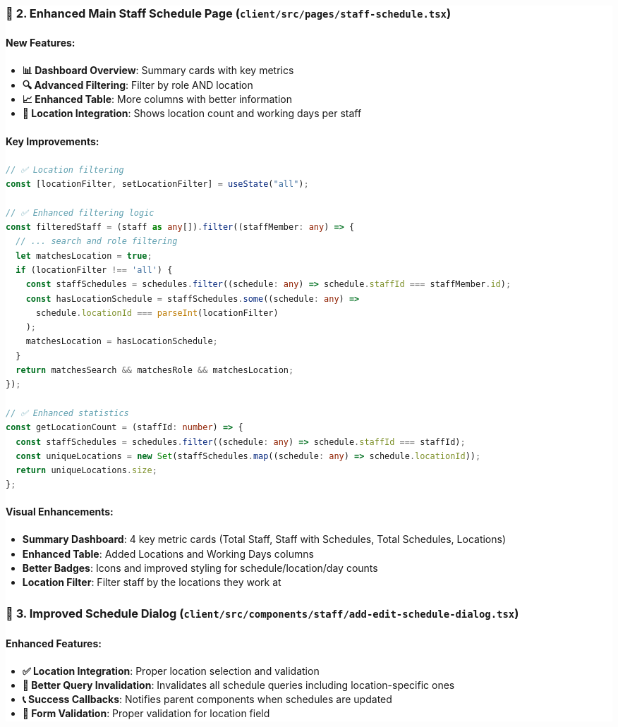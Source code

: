### 🔧 **2. Enhanced Main Staff Schedule Page** (`client/src/pages/staff-schedule.tsx`)

#### **New Features:**
- **📊 Dashboard Overview**: Summary cards with key metrics
- **🔍 Advanced Filtering**: Filter by role AND location
- **📈 Enhanced Table**: More columns with better information
- **🎯 Location Integration**: Shows location count and working days per staff

#### **Key Improvements:**
```typescript
// ✅ Location filtering
const [locationFilter, setLocationFilter] = useState("all");

// ✅ Enhanced filtering logic
const filteredStaff = (staff as any[]).filter((staffMember: any) => {
  // ... search and role filtering
  let matchesLocation = true;
  if (locationFilter !== 'all') {
    const staffSchedules = schedules.filter((schedule: any) => schedule.staffId === staffMember.id);
    const hasLocationSchedule = staffSchedules.some((schedule: any) => 
      schedule.locationId === parseInt(locationFilter)
    );
    matchesLocation = hasLocationSchedule;
  }
  return matchesSearch && matchesRole && matchesLocation;
});

// ✅ Enhanced statistics
const getLocationCount = (staffId: number) => {
  const staffSchedules = schedules.filter((schedule: any) => schedule.staffId === staffId);
  const uniqueLocations = new Set(staffSchedules.map((schedule: any) => schedule.locationId));
  return uniqueLocations.size;
};
```

#### **Visual Enhancements:**
- **Summary Dashboard**: 4 key metric cards (Total Staff, Staff with Schedules, Total Schedules, Locations)
- **Enhanced Table**: Added Locations and Working Days columns
- **Better Badges**: Icons and improved styling for schedule/location/day counts
- **Location Filter**: Filter staff by the locations they work at

### 🔧 **3. Improved Schedule Dialog** (`client/src/components/staff/add-edit-schedule-dialog.tsx`)

#### **Enhanced Features:**
- **✅ Location Integration**: Proper location selection and validation
- **🔄 Better Query Invalidation**: Invalidates all schedule queries including location-specific ones
- **📞 Success Callbacks**: Notifies parent components when schedules are updated
- **🎯 Form Validation**: Proper validation for location field
